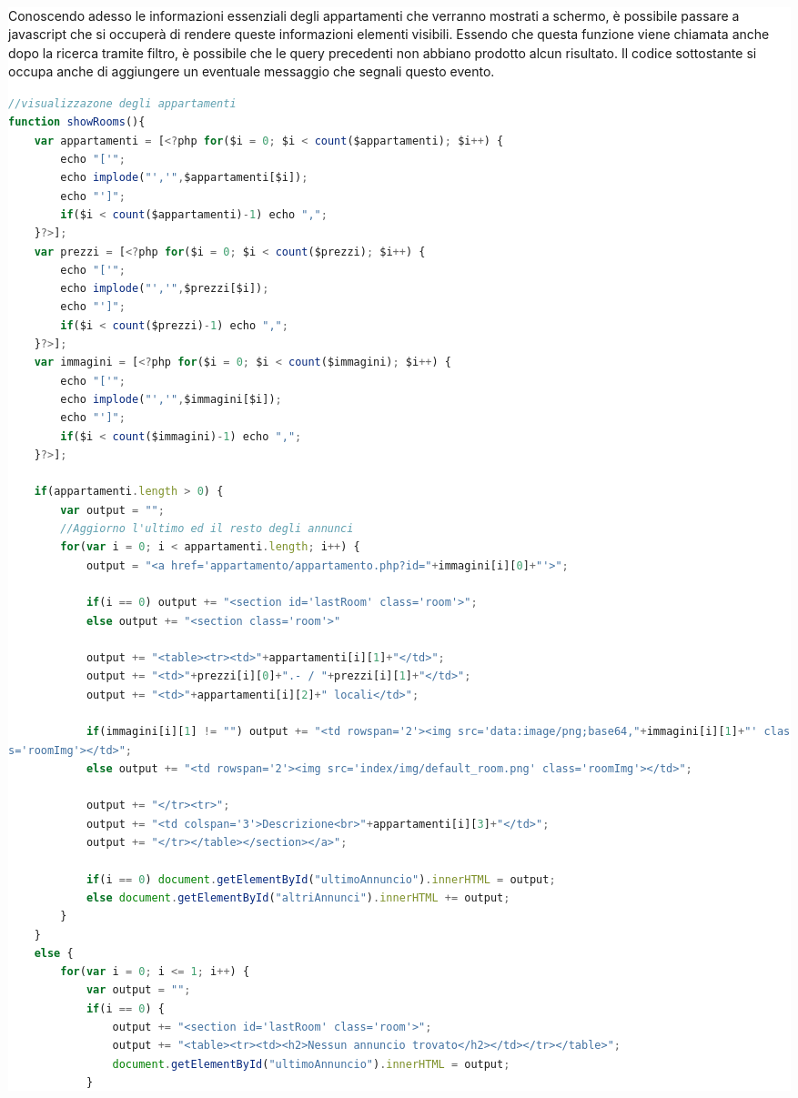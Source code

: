 ~~~php
~~~

Conoscendo adesso le informazioni essenziali degli appartamenti che verranno mostrati a schermo, è possibile passare a javascript che si occuperà di rendere queste informazioni elementi visibili. Essendo che questa funzione viene chiamata anche dopo la ricerca tramite filtro, è possibile che le query precedenti non abbiano prodotto alcun risultato. Il codice sottostante si occupa anche di aggiungere un eventuale messaggio che segnali questo evento.

~~~javascript
//visualizzazone degli appartamenti
function showRooms(){
	var appartamenti = [<?php for($i = 0; $i < count($appartamenti); $i++) {
		echo "['";
		echo implode("','",$appartamenti[$i]);
		echo "']";
		if($i < count($appartamenti)-1) echo ",";
	}?>];
	var prezzi = [<?php for($i = 0; $i < count($prezzi); $i++) {
		echo "['";
		echo implode("','",$prezzi[$i]);
		echo "']";
		if($i < count($prezzi)-1) echo ",";
	}?>];
	var immagini = [<?php for($i = 0; $i < count($immagini); $i++) {
		echo "['";
		echo implode("','",$immagini[$i]);
		echo "']";
		if($i < count($immagini)-1) echo ",";
	}?>];
	
	if(appartamenti.length > 0) {
		var output = "";
		//Aggiorno l'ultimo ed il resto degli annunci
		for(var i = 0; i < appartamenti.length; i++) {
			output = "<a href='appartamento/appartamento.php?id="+immagini[i][0]+"'>";
			
			if(i == 0) output += "<section id='lastRoom' class='room'>";
			else output += "<section class='room'>"
			
			output += "<table><tr><td>"+appartamenti[i][1]+"</td>";
			output += "<td>"+prezzi[i][0]+".- / "+prezzi[i][1]+"</td>";
			output += "<td>"+appartamenti[i][2]+" locali</td>";
			
			if(immagini[i][1] != "") output += "<td rowspan='2'><img src='data:image/png;base64,"+immagini[i][1]+"' class='roomImg'></td>";
			else output += "<td rowspan='2'><img src='index/img/default_room.png' class='roomImg'></td>";
			
			output += "</tr><tr>";
			output += "<td colspan='3'>Descrizione<br>"+appartamenti[i][3]+"</td>";
			output += "</tr></table></section></a>";
			
			if(i == 0) document.getElementById("ultimoAnnuncio").innerHTML = output;
			else document.getElementById("altriAnnunci").innerHTML += output;
		}
	}
	else {
		for(var i = 0; i <= 1; i++) {
			var output = "";
			if(i == 0) {
				output += "<section id='lastRoom' class='room'>";
				output += "<table><tr><td><h2>Nessun annuncio trovato</h2></td></tr></table>";
				document.getElementById("ultimoAnnuncio").innerHTML = output;
			}
~~~